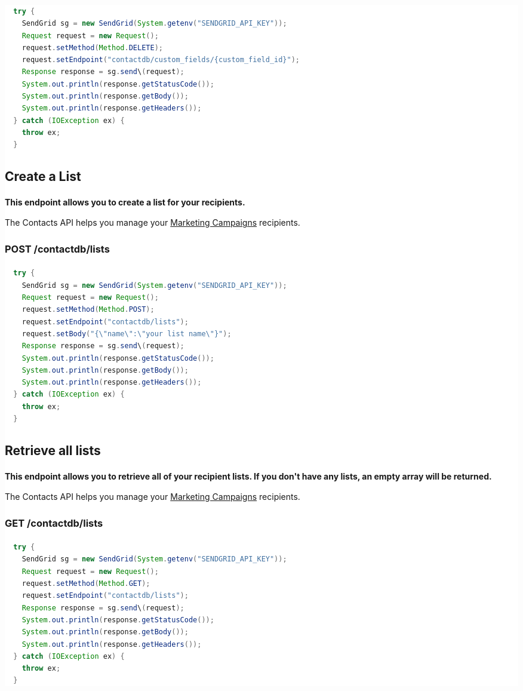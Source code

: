 
```java
  try {
    SendGrid sg = new SendGrid(System.getenv("SENDGRID_API_KEY"));
    Request request = new Request();
    request.setMethod(Method.DELETE);
    request.setEndpoint("contactdb/custom_fields/{custom_field_id}");
    Response response = sg.send\(request);
    System.out.println(response.getStatusCode());
    System.out.println(response.getBody());
    System.out.println(response.getHeaders());
  } catch (IOException ex) {
    throw ex;
  }
  ```
## Create a List

**This endpoint allows you to create a list for your recipients.**

The Contacts API helps you manage your [Marketing Campaigns](https://sendgrid.com/docs/User_Guide/Marketing_Campaigns/index.html) recipients.

### POST /contactdb/lists


```java
  try {
    SendGrid sg = new SendGrid(System.getenv("SENDGRID_API_KEY"));
    Request request = new Request();
    request.setMethod(Method.POST);
    request.setEndpoint("contactdb/lists");
    request.setBody("{\"name\":\"your list name\"}");
    Response response = sg.send\(request);
    System.out.println(response.getStatusCode());
    System.out.println(response.getBody());
    System.out.println(response.getHeaders());
  } catch (IOException ex) {
    throw ex;
  }
  ```
## Retrieve all lists

**This endpoint allows you to retrieve all of your recipient lists. If you don't have any lists, an empty array will be returned.**

The Contacts API helps you manage your [Marketing Campaigns](https://sendgrid.com/docs/User_Guide/Marketing_Campaigns/index.html) recipients.

### GET /contactdb/lists


```java
  try {
    SendGrid sg = new SendGrid(System.getenv("SENDGRID_API_KEY"));
    Request request = new Request();
    request.setMethod(Method.GET);
    request.setEndpoint("contactdb/lists");
    Response response = sg.send\(request);
    System.out.println(response.getStatusCode());
    System.out.println(response.getBody());
    System.out.println(response.getHeaders());
  } catch (IOException ex) {
    throw ex;
  }
  ```